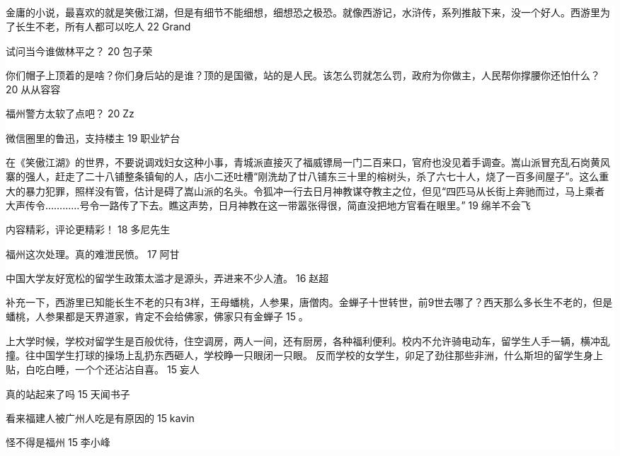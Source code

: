  金庸的小说，最喜欢的就是笑傲江湖，但是有细节不能细想，细想恐之极恐。就像西游记，水浒传，系列推敲下来，没一个好人。西游里为了长生不老，所有人都可以吃人
 22
Grand

 试问当今谁做林平之？
 20
包子荣

 你们帽子上顶着的是啥？你们身后站的是谁？顶的是国徽，站的是人民。该怎么罚就怎么罚，政府为你做主，人民帮你撑腰你还怕什么？
 20
从从容容

 福州警方太软了点吧？
 20
Zz

 微信圈里的鲁迅，支持楼主
 19
职业铲台

 在《笑傲江湖》的世界，不要说调戏妇女这种小事，青城派直接灭了福威镖局一门二百来口，官府也没见着手调查。嵩山派冒充乱石岗黄风寨的强人，赶走了二十八铺整条镇甸的人，店小二还吐槽“刚洗劫了廿八铺东三十里的榕树头，杀了六七十人，烧了一百多间屋子”。这么重大的暴力犯罪，照样没有管，估计是碍了嵩山派的名头。令狐冲一行去日月神教谋夺教主之位，但见“四匹马从长街上奔驰而过，马上乘者大声传令…………号令一路传了下去。瞧这声势，日月神教在这一带嚣张得很，简直没把地方官看在眼里。”
 19
绵羊不会飞

 内容精彩，评论更精彩！
 18
多尼先生

 福州这次处理。真的难泄民愤。
 17
阿甘

 中国大学友好宽松的留学生政策太滥才是源头，弄进来不少人渣。
 16
赵超

 补充一下，西游里已知能长生不老的只有3样，王母蟠桃，人参果，唐僧肉。金蝉子十世转世，前9世去哪了？西天那么多长生不老的，但是蟠桃，人参果都是天界道家，肯定不会给佛家，佛家只有金蝉子
 15
。

 上大学时候，学校对留学生是百般优待，住空调房，两人一间，还有厨房，各种福利便利。校内不允许骑电动车，留学生人手一辆，横冲乱撞。往中国学生打球的操场上乱扔东西砸人，学校睁一只眼闭一只眼。
反而学校的女学生，卯足了劲往那些非洲，什么斯坦的留学生身上贴，白吃白睡，一个个还沾沾自喜。
 15
妄人

 真的站起来了吗
 15
天闻书子

 看来福建人被广州人吃是有原因的
 15
kavin

 怪不得是福州
 15
李小峰
